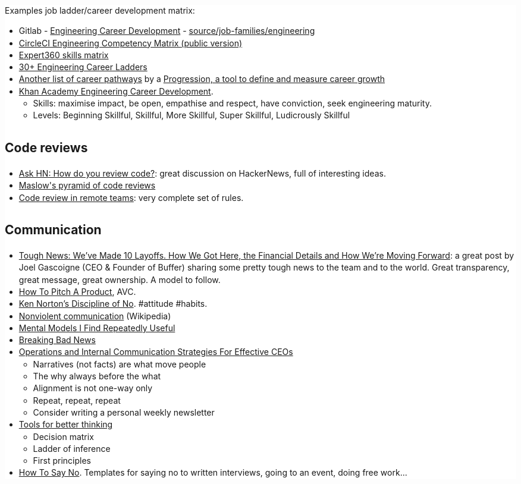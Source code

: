 Examples job ladder/career development matrix:

- Gitlab - [Engineering Career Development](https://about.gitlab.com/handbook/engineering/career-development/) - [source/job-families/engineering](https://gitlab.com/gitlab-com/www-gitlab-com/-/tree/master/source/job-families/engineering)
- [CircleCI Engineering Competency Matrix (public version)](https://docs.google.com/spreadsheets/d/131XZCEb8LoXqy79WWrhCX4sBnGhCM1nAIz4feFZJsEo/edit#gid=0)
- [Expert360 skills matrix](http://eng-skills-matrix.expert360.com/)
- [30+ Engineering Career Ladders](https://nidup.io/garden/engineering-career-ladders?s=09)
- [Another list of career pathways](https://www.progression.fyi/) by a [Progression, a tool to define and measure career growth](https://progressionapp.com/)
- [Khan Academy Engineering Career Development](https://docs.google.com/document/d/1qr0d05X5-AsyDYqKRCfgGGcWSshTMd_vfTggfhDpbls/edit).
  - Skills: maximise impact, be open, empathise and respect, have conviction, seek engineering maturity.
  - Levels: Beginning Skillful, Skillful, More Skillful, Super Skillful, Ludicrously Skillful

## Code reviews

- [Ask HN: How do you review code?](https://news.ycombinator.com/item?id=11416746): great discussion on HackerNews, full of interesting ideas.
- [Maslow's pyramid of code reviews](http://blog.d3in.org/post/111338685456/maslows-pyramid-of-code-review)
- [Code review in remote teams](https://web.hypothes.is/blog/code-review-in-remote-teams/): very complete set of rules.

## Communication

- [Tough News: We’ve Made 10 Layoffs. How We Got Here, the Financial Details and How We’re Moving Forward](https://open.buffer.com/layoffs-and-moving-forward/): a great post by Joel Gascoigne (CEO & Founder of Buffer) sharing some pretty tough news to the team and to the world. Great transparency, great message, great ownership. A model to follow.
- [How To Pitch A Product](http://avc.com/2010/08/how-to-pitch-a-product/), AVC.
- [Ken Norton’s Discipline of No](https://blog.mixpanel.com/2016/09/20/learning-to-say-no-with-ken-norton/). #attitude #habits.
- [Nonviolent communication](https://en.wikipedia.org/wiki/Nonviolent_Communication) (Wikipedia)
- [Mental Models I Find Repeatedly Useful](https://medium.com/@yegg/mental-models-i-find-repeatedly-useful-936f1cc405d#.7mqxmkpz9)
- [Breaking Bad News](http://boz.com/articles/bad-news.html)
- [Operations and Internal Communication Strategies For Effective CEOs](https://www.sametab.com/blog/operations-and-internal-communication-strategies-for-effective-ceos)
  - Narratives (not facts) are what move people
  - The why always before the what
  - Alignment is not one-way only
  - Repeat, repeat, repeat
  - Consider writing a personal weekly newsletter
- [Tools for better thinking](https://untools.co/)
  - Decision matrix
  - Ladder of inference
  - First principles
- [How To Say No](https://www.starterstory.com/how-to-say-no). Templates for saying no to written interviews, going to an event, doing free work...
